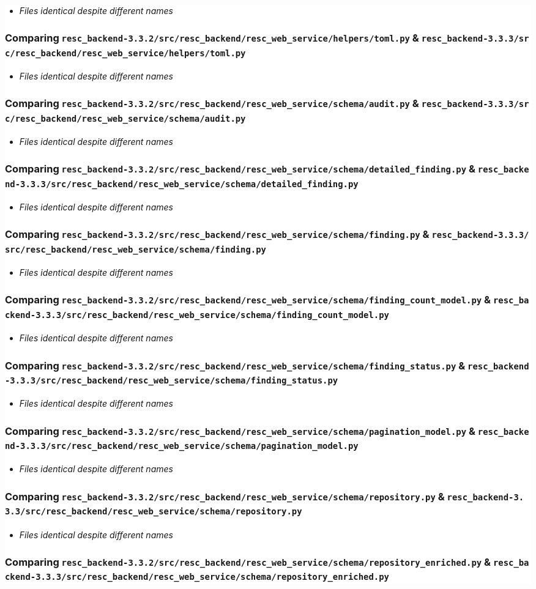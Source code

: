  * *Files identical despite different names*

### Comparing `resc_backend-3.3.2/src/resc_backend/resc_web_service/helpers/toml.py` & `resc_backend-3.3.3/src/resc_backend/resc_web_service/helpers/toml.py`

 * *Files identical despite different names*

### Comparing `resc_backend-3.3.2/src/resc_backend/resc_web_service/schema/audit.py` & `resc_backend-3.3.3/src/resc_backend/resc_web_service/schema/audit.py`

 * *Files identical despite different names*

### Comparing `resc_backend-3.3.2/src/resc_backend/resc_web_service/schema/detailed_finding.py` & `resc_backend-3.3.3/src/resc_backend/resc_web_service/schema/detailed_finding.py`

 * *Files identical despite different names*

### Comparing `resc_backend-3.3.2/src/resc_backend/resc_web_service/schema/finding.py` & `resc_backend-3.3.3/src/resc_backend/resc_web_service/schema/finding.py`

 * *Files identical despite different names*

### Comparing `resc_backend-3.3.2/src/resc_backend/resc_web_service/schema/finding_count_model.py` & `resc_backend-3.3.3/src/resc_backend/resc_web_service/schema/finding_count_model.py`

 * *Files identical despite different names*

### Comparing `resc_backend-3.3.2/src/resc_backend/resc_web_service/schema/finding_status.py` & `resc_backend-3.3.3/src/resc_backend/resc_web_service/schema/finding_status.py`

 * *Files identical despite different names*

### Comparing `resc_backend-3.3.2/src/resc_backend/resc_web_service/schema/pagination_model.py` & `resc_backend-3.3.3/src/resc_backend/resc_web_service/schema/pagination_model.py`

 * *Files identical despite different names*

### Comparing `resc_backend-3.3.2/src/resc_backend/resc_web_service/schema/repository.py` & `resc_backend-3.3.3/src/resc_backend/resc_web_service/schema/repository.py`

 * *Files identical despite different names*

### Comparing `resc_backend-3.3.2/src/resc_backend/resc_web_service/schema/repository_enriched.py` & `resc_backend-3.3.3/src/resc_backend/resc_web_service/schema/repository_enriched.py`
